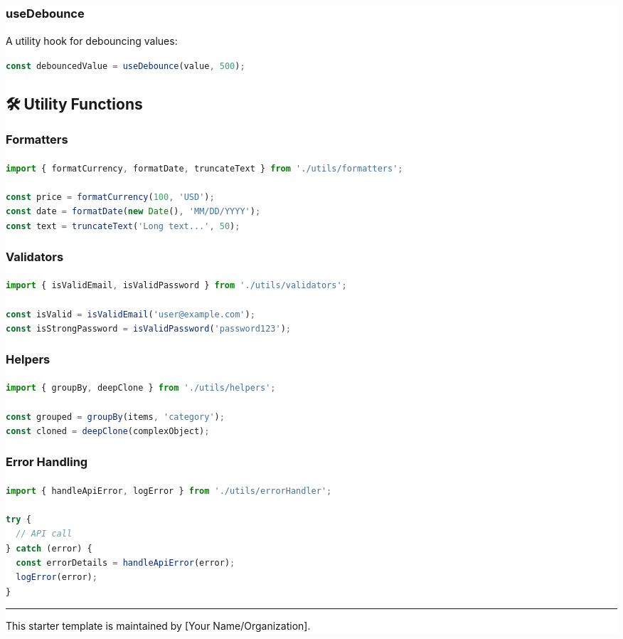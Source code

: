 ### useDebounce
A utility hook for debouncing values:
```typescript
const debouncedValue = useDebounce(value, 500);
```

## 🛠 Utility Functions

### Formatters
```typescript
import { formatCurrency, formatDate, truncateText } from './utils/formatters';

const price = formatCurrency(100, 'USD');
const date = formatDate(new Date(), 'MM/DD/YYYY');
const text = truncateText('Long text...', 50);
```

### Validators
```typescript
import { isValidEmail, isValidPassword } from './utils/validators';

const isValid = isValidEmail('user@example.com');
const isStrongPassword = isValidPassword('password123');
```

### Helpers
```typescript
import { groupBy, deepClone } from './utils/helpers';

const grouped = groupBy(items, 'category');
const cloned = deepClone(complexObject);
```

### Error Handling
```typescript
import { handleApiError, logError } from './utils/errorHandler';

try {
  // API call
} catch (error) {
  const errorDetails = handleApiError(error);
  logError(error);
}
```

---
This starter template is maintained by [Your Name/Organization].
